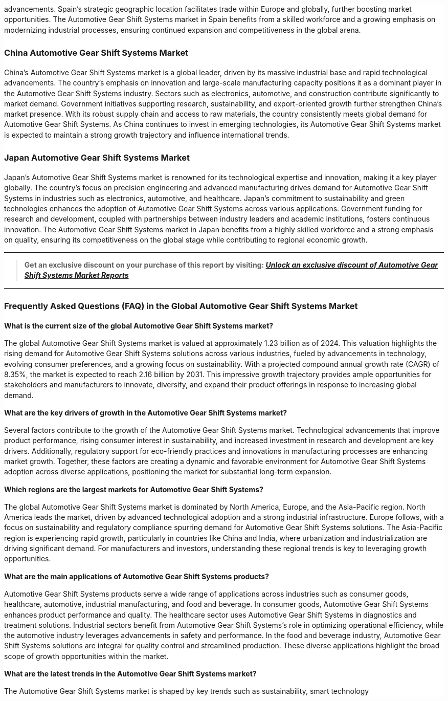 advancements. Spain&rsquo;s strategic geographic location facilitates trade within Europe and globally, further boosting market opportunities. The Automotive Gear Shift Systems market in Spain benefits from a skilled workforce and a growing emphasis on modernizing industrial processes, ensuring continued expansion and competitiveness in the global arena.</p><h3>China Automotive Gear Shift Systems Market</h3><p>China&rsquo;s Automotive Gear Shift Systems market is a global leader, driven by its massive industrial base and rapid technological advancements. The country&rsquo;s emphasis on innovation and large-scale manufacturing capacity positions it as a dominant player in the Automotive Gear Shift Systems industry. Sectors such as electronics, automotive, and construction contribute significantly to market demand. Government initiatives supporting research, sustainability, and export-oriented growth further strengthen China&rsquo;s market presence. With its robust supply chain and access to raw materials, the country consistently meets global demand for Automotive Gear Shift Systems. As China continues to invest in emerging technologies, its Automotive Gear Shift Systems market is expected to maintain a strong growth trajectory and influence international trends.</p><h3>Japan Automotive Gear Shift Systems Market</h3><p>Japan&rsquo;s Automotive Gear Shift Systems market is renowned for its technological expertise and innovation, making it a key player globally. The country&rsquo;s focus on precision engineering and advanced manufacturing drives demand for Automotive Gear Shift Systems in industries such as electronics, automotive, and healthcare. Japan&rsquo;s commitment to sustainability and green technologies enhances the adoption of Automotive Gear Shift Systems across various applications. Government funding for research and development, coupled with partnerships between industry leaders and academic institutions, fosters continuous innovation. The Automotive Gear Shift Systems market in Japan benefits from a highly skilled workforce and a strong emphasis on quality, ensuring its competitiveness on the global stage while contributing to regional economic growth.</p><hr /><blockquote><p><strong>Get an exclusive discount on your purchase of this report by visiting: <em><a href="://marketresearchpulse.com/ask-for-discount/108874?utm_source=Github&amp;utm_medium=0116">Unlock an exclusive discount of Automotive Gear Shift Systems Market Reports</a></em>&nbsp;</strong></p></blockquote><hr /><h3>Frequently Asked Questions (FAQ) in the Global Automotive Gear Shift Systems Market</h3><p><strong>What is the current size of the global Automotive Gear Shift Systems market?</strong></p><p>The global Automotive Gear Shift Systems market is valued at approximately 1.23 billion as of 2024. This valuation highlights the rising demand for Automotive Gear Shift Systems solutions across various industries, fueled by advancements in technology, evolving consumer preferences, and a growing focus on sustainability. With a projected compound annual growth rate (CAGR) of 8.35%, the market is expected to reach 2.16 billion by 2031. This impressive growth trajectory provides ample opportunities for stakeholders and manufacturers to innovate, diversify, and expand their product offerings in response to increasing global demand.</p><p><strong>What are the key drivers of growth in the Automotive Gear Shift Systems market?</strong></p><p>Several factors contribute to the growth of the Automotive Gear Shift Systems market. Technological advancements that improve product performance, rising consumer interest in sustainability, and increased investment in research and development are key drivers. Additionally, regulatory support for eco-friendly practices and innovations in manufacturing processes are enhancing market growth. Together, these factors are creating a dynamic and favorable environment for Automotive Gear Shift Systems adoption across diverse applications, positioning the market for substantial long-term expansion.</p><p><strong>Which regions are the largest markets for Automotive Gear Shift Systems?</strong></p><p>The global Automotive Gear Shift Systems market is dominated by North America, Europe, and the Asia-Pacific region. North America leads the market, driven by advanced technological adoption and a strong industrial infrastructure. Europe follows, with a focus on sustainability and regulatory compliance spurring demand for Automotive Gear Shift Systems solutions. The Asia-Pacific region is experiencing rapid growth, particularly in countries like China and India, where urbanization and industrialization are driving significant demand. For manufacturers and investors, understanding these regional trends is key to leveraging growth opportunities.</p><p><strong>What are the main applications of Automotive Gear Shift Systems products?</strong></p><p>Automotive Gear Shift Systems products serve a wide range of applications across industries such as consumer goods, healthcare, automotive, industrial manufacturing, and food and beverage. In consumer goods, Automotive Gear Shift Systems enhances product performance and quality. The healthcare sector uses Automotive Gear Shift Systems in diagnostics and treatment solutions. Industrial sectors benefit from Automotive Gear Shift Systems&rsquo;s role in optimizing operational efficiency, while the automotive industry leverages advancements in safety and performance. In the food and beverage industry, Automotive Gear Shift Systems solutions are integral for quality control and streamlined production. These diverse applications highlight the broad scope of growth opportunities within the market.</p><p><strong>What are the latest trends in the Automotive Gear Shift Systems market?</strong></p><p>The Automotive Gear Shift Systems market is shaped by key trends such as sustainability, smart technology